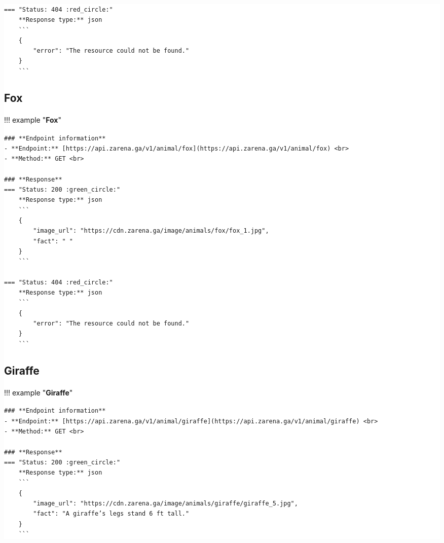     === "Status: 404 :red_circle:"
        **Response type:** json
        ```
        {
            "error": "The resource could not be found."
        }
        ```

## Fox

!!! example "**Fox**"

    ### **Endpoint information**
    - **Endpoint:** [https://api.zarena.ga/v1/animal/fox](https://api.zarena.ga/v1/animal/fox) <br>
    - **Method:** GET <br>

    ### **Response**
    === "Status: 200 :green_circle:"
        **Response type:** json
        ```
        {
            "image_url": "https://cdn.zarena.ga/image/animals/fox/fox_1.jpg",
            "fact": " "
        }
        ```

    === "Status: 404 :red_circle:"
        **Response type:** json
        ```
        {
            "error": "The resource could not be found."
        }
        ```

## Giraffe

!!! example "**Giraffe**"

    ### **Endpoint information**
    - **Endpoint:** [https://api.zarena.ga/v1/animal/giraffe](https://api.zarena.ga/v1/animal/giraffe) <br>
    - **Method:** GET <br>

    ### **Response**
    === "Status: 200 :green_circle:"
        **Response type:** json
        ```
        {
            "image_url": "https://cdn.zarena.ga/image/animals/giraffe/giraffe_5.jpg",
            "fact": "A giraffe’s legs stand 6 ft tall."
        }
        ```
